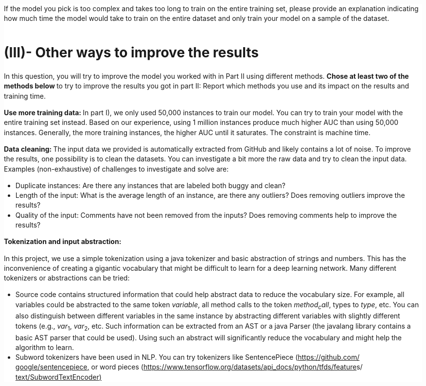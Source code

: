 If the model you pick is too complex and takes too long to train on the entire training set, please provide an explanation indicating how much time the model would take to train on the entire dataset and only train your model on a sample of the dataset.

<h1>(III)- Other ways to improve the results</h1>

In this question, you will try to improve the model you worked with in Part II using different methods. <strong>Chose at least two of the methods below </strong>to try to improve the results you got in part II: Report which methods you use and its impact on the results and training time.

<strong>Use more training data: </strong>In part I), we only used 50,000 instances to train our model. You can try to train your model with the entire training set instead. Based on our experience, using 1 million instances produce much higher AUC than using 50,000 instances. Generally, the more training instances, the higher AUC until it saturates. The constraint is machine time.

<strong>Data cleaning: </strong>The input data we provided is automatically extracted from GitHub and likely contains a lot of noise. To improve the results, one possibility is to clean the datasets. You can investigate a bit more the raw data and try to clean the input data. Examples (non-exhaustive) of challenges to investigate and solve are:

<ul>

 <li>Duplicate instances: Are there any instances that are labeled both buggy and clean?</li>

 <li>Length of the input: What is the average length of an instance, are there any outliers? Does removing outliers improve the results?</li>

 <li>Quality of the input: Comments have not been removed from the inputs? Does removing comments help to improve the results?</li>

</ul>

<strong>Tokenization and input abstraction:</strong>

In this project, we use a simple tokenization using a java tokenizer and basic abstraction of strings and numbers. This has the inconvenience of creating a gigantic vocabulary that might be difficult to learn for a deep learning network. Many different tokenizers or abstractions can be tried:

<ul>

 <li>Source code contains structured information that could help abstract data to reduce the vocabulary size. For example, all variables could be abstracted to the same token <em>variable</em>, all method calls to the token <em>method<sub>c</sub>all</em>, types to <em>type</em>, etc. You can also distinguish between different variables in the same instance by abstracting different variables with slightly different tokens (e.g., <em>var</em><sub>1</sub>, <em>var</em><sub>2</sub>, etc. Such information can be extracted from an AST or a java Parser (the javalang library contains a basic AST parser that could be used). Using such an abstract will significantly reduce the vocabulary and might help the algorithm to learn.</li>

 <li>Subword tokenizers have been used in NLP. You can try tokenizers like SentencePiece (<a href="https://github.com/google/sentencepiece">https://github.com/ </a><a href="https://github.com/google/sentencepiece">google/sentencepiece</a><a href="https://github.com/google/sentencepiece">,</a> or word pieces (<a href="https://www.tensorflow.org/datasets/api_docs/python/tfds/features/text/SubwordTextEncoder">https://www.tensorflow.org/datasets/api_docs/python/tfds/feature</a>s/ <a href="https://www.tensorflow.org/datasets/api_docs/python/tfds/features/text/SubwordTextEncoder">text/SubwordTextEncoder</a><a href="https://www.tensorflow.org/datasets/api_docs/python/tfds/features/text/SubwordTextEncoder">)</a></li>
